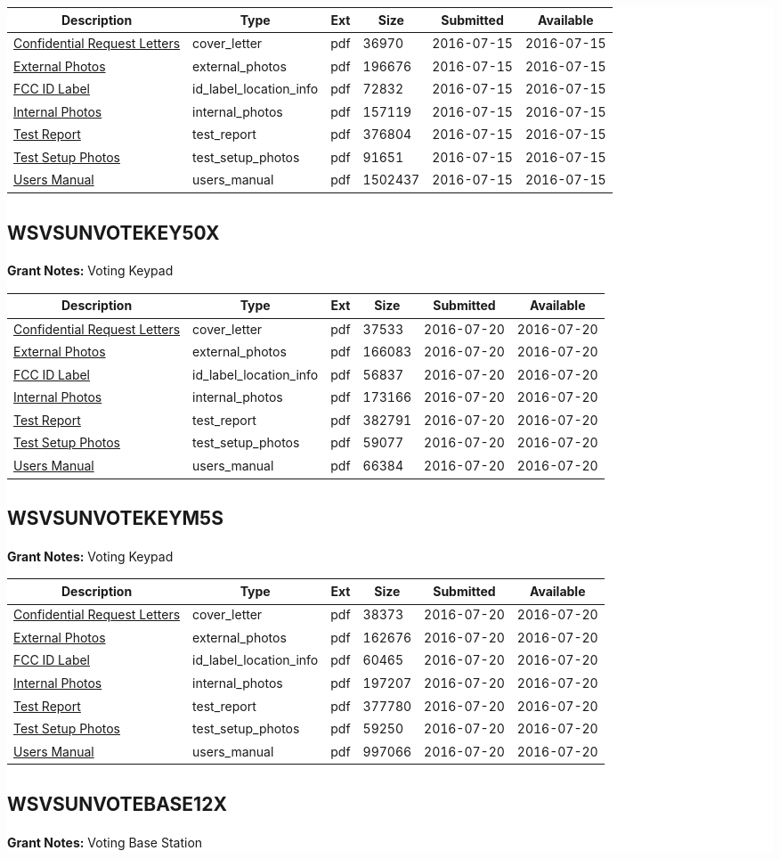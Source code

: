 | Description | Type | Ext | Size | Submitted | Available |
| ----------- | ---- | --- | ---- | --------- | --------- |
| [Confidential Request Letters](WSVSUNVOTEKEYS5C/a8e31c1de7a444160780ca9bda6b4e59/3065349.pdf) | cover_letter | pdf | 36970 | 2016-07-15 | 2016-07-15 |
| [External Photos](WSVSUNVOTEKEYS5C/a8e31c1de7a444160780ca9bda6b4e59/3065350.pdf) | external_photos | pdf | 196676 | 2016-07-15 | 2016-07-15 |
| [FCC ID Label](WSVSUNVOTEKEYS5C/a8e31c1de7a444160780ca9bda6b4e59/3065351.pdf) | id_label_location_info | pdf | 72832 | 2016-07-15 | 2016-07-15 |
| [Internal Photos](WSVSUNVOTEKEYS5C/a8e31c1de7a444160780ca9bda6b4e59/3065352.pdf) | internal_photos | pdf | 157119 | 2016-07-15 | 2016-07-15 |
| [Test Report](WSVSUNVOTEKEYS5C/a8e31c1de7a444160780ca9bda6b4e59/3065355.pdf) | test_report | pdf | 376804 | 2016-07-15 | 2016-07-15 |
| [Test Setup Photos](WSVSUNVOTEKEYS5C/a8e31c1de7a444160780ca9bda6b4e59/3065356.pdf) | test_setup_photos | pdf | 91651 | 2016-07-15 | 2016-07-15 |
| [Users Manual](WSVSUNVOTEKEYS5C/a8e31c1de7a444160780ca9bda6b4e59/3065357.pdf) | users_manual | pdf | 1502437 | 2016-07-15 | 2016-07-15 |
## WSVSUNVOTEKEY50X
**Grant Notes:** Voting Keypad

| Description | Type | Ext | Size | Submitted | Available |
| ----------- | ---- | --- | ---- | --------- | --------- |
| [Confidential Request Letters](WSVSUNVOTEKEY50X/c28f6014ae023f5c50072fd14d45f89f/3070562.pdf) | cover_letter | pdf | 37533 | 2016-07-20 | 2016-07-20 |
| [External Photos](WSVSUNVOTEKEY50X/c28f6014ae023f5c50072fd14d45f89f/3070563.pdf) | external_photos | pdf | 166083 | 2016-07-20 | 2016-07-20 |
| [FCC ID Label](WSVSUNVOTEKEY50X/c28f6014ae023f5c50072fd14d45f89f/3070564.pdf) | id_label_location_info | pdf | 56837 | 2016-07-20 | 2016-07-20 |
| [Internal Photos](WSVSUNVOTEKEY50X/c28f6014ae023f5c50072fd14d45f89f/3070565.pdf) | internal_photos | pdf | 173166 | 2016-07-20 | 2016-07-20 |
| [Test Report](WSVSUNVOTEKEY50X/c28f6014ae023f5c50072fd14d45f89f/3070568.pdf) | test_report | pdf | 382791 | 2016-07-20 | 2016-07-20 |
| [Test Setup Photos](WSVSUNVOTEKEY50X/c28f6014ae023f5c50072fd14d45f89f/3070569.pdf) | test_setup_photos | pdf | 59077 | 2016-07-20 | 2016-07-20 |
| [Users Manual](WSVSUNVOTEKEY50X/c28f6014ae023f5c50072fd14d45f89f/3070570.pdf) | users_manual | pdf | 66384 | 2016-07-20 | 2016-07-20 |
## WSVSUNVOTEKEYM5S
**Grant Notes:** Voting Keypad

| Description | Type | Ext | Size | Submitted | Available |
| ----------- | ---- | --- | ---- | --------- | --------- |
| [Confidential Request Letters](WSVSUNVOTEKEYM5S/3d958297ee73201d0324e8676ac54b6f/3070610.pdf) | cover_letter | pdf | 38373 | 2016-07-20 | 2016-07-20 |
| [External Photos](WSVSUNVOTEKEYM5S/3d958297ee73201d0324e8676ac54b6f/3070611.pdf) | external_photos | pdf | 162676 | 2016-07-20 | 2016-07-20 |
| [FCC ID Label](WSVSUNVOTEKEYM5S/3d958297ee73201d0324e8676ac54b6f/3070612.pdf) | id_label_location_info | pdf | 60465 | 2016-07-20 | 2016-07-20 |
| [Internal Photos](WSVSUNVOTEKEYM5S/3d958297ee73201d0324e8676ac54b6f/3070613.pdf) | internal_photos | pdf | 197207 | 2016-07-20 | 2016-07-20 |
| [Test Report](WSVSUNVOTEKEYM5S/3d958297ee73201d0324e8676ac54b6f/3070616.pdf) | test_report | pdf | 377780 | 2016-07-20 | 2016-07-20 |
| [Test Setup Photos](WSVSUNVOTEKEYM5S/3d958297ee73201d0324e8676ac54b6f/3070617.pdf) | test_setup_photos | pdf | 59250 | 2016-07-20 | 2016-07-20 |
| [Users Manual](WSVSUNVOTEKEYM5S/3d958297ee73201d0324e8676ac54b6f/3070618.pdf) | users_manual | pdf | 997066 | 2016-07-20 | 2016-07-20 |
## WSVSUNVOTEBASE12X
**Grant Notes:** Voting Base Station
